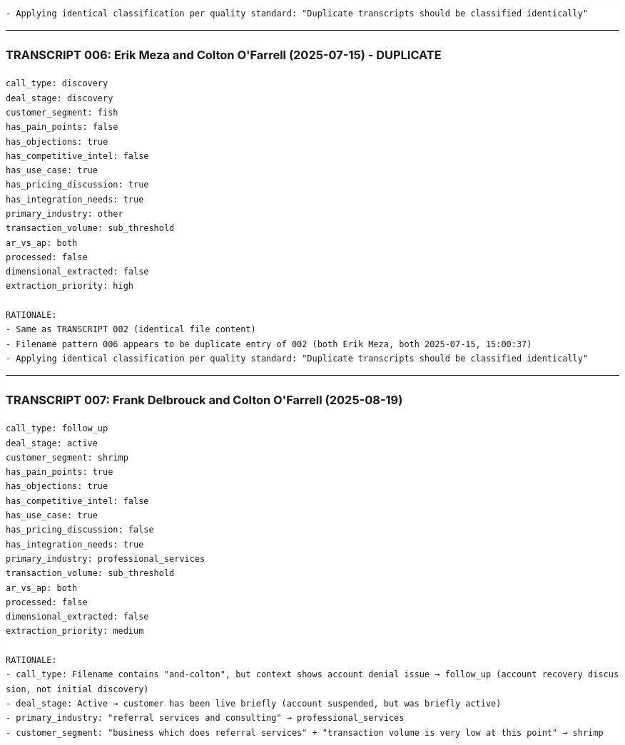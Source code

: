 ```
- Applying identical classification per quality standard: "Duplicate transcripts should be classified identically"
```

---

### TRANSCRIPT 006: Erik Meza and Colton O'Farrell (2025-07-15) - DUPLICATE

```
call_type: discovery
deal_stage: discovery
customer_segment: fish
has_pain_points: false
has_objections: true
has_competitive_intel: false
has_use_case: true
has_pricing_discussion: true
has_integration_needs: true
primary_industry: other
transaction_volume: sub_threshold
ar_vs_ap: both
processed: false
dimensional_extracted: false
extraction_priority: high

RATIONALE:
- Same as TRANSCRIPT 002 (identical file content)
- Filename pattern 006 appears to be duplicate entry of 002 (both Erik Meza, both 2025-07-15, 15:00:37)
- Applying identical classification per quality standard: "Duplicate transcripts should be classified identically"
```

---

### TRANSCRIPT 007: Frank Delbrouck and Colton O'Farrell (2025-08-19)

```
call_type: follow_up
deal_stage: active
customer_segment: shrimp
has_pain_points: true
has_objections: true
has_competitive_intel: false
has_use_case: true
has_pricing_discussion: false
has_integration_needs: true
primary_industry: professional_services
transaction_volume: sub_threshold
ar_vs_ap: both
processed: false
dimensional_extracted: false
extraction_priority: medium

RATIONALE:
- call_type: Filename contains "and-colton", but context shows account denial issue → follow_up (account recovery discussion, not initial discovery)
- deal_stage: Active → customer has been live briefly (account suspended, but was briefly active)
- primary_industry: "referral services and consulting" → professional_services
- customer_segment: "business which does referral services" + "transaction volume is very low at this point" → shrimp
```